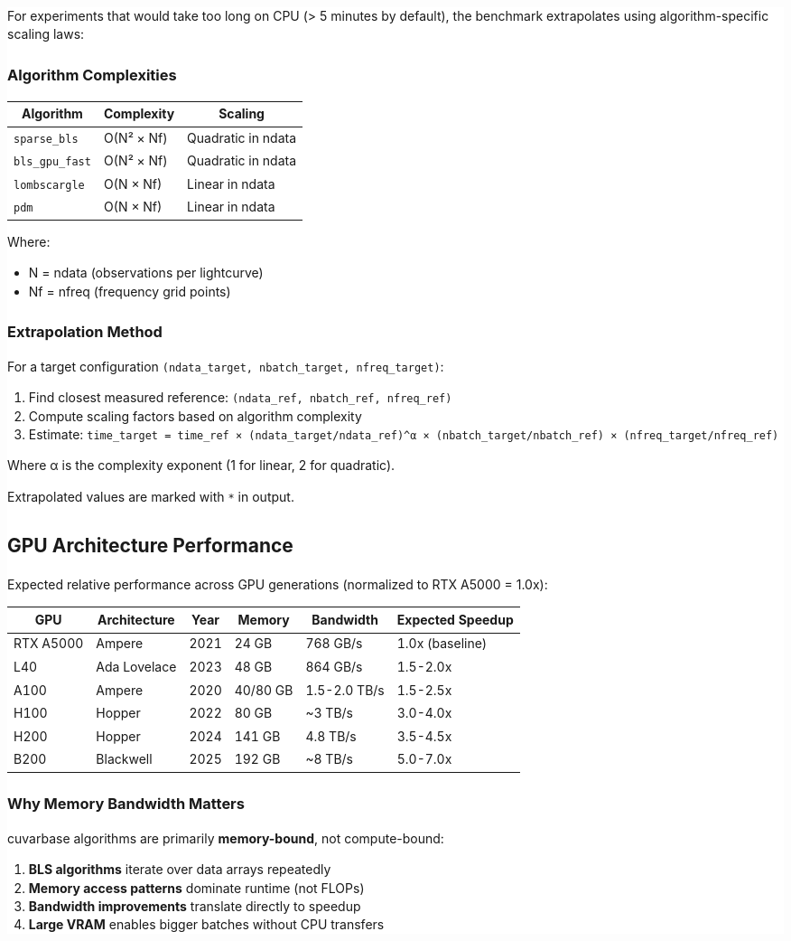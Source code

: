For experiments that would take too long on CPU (> 5 minutes by default), the benchmark extrapolates using algorithm-specific scaling laws:

### Algorithm Complexities

| Algorithm | Complexity | Scaling |
|-----------|-----------|---------|
| `sparse_bls` | O(N² × Nf) | Quadratic in ndata |
| `bls_gpu_fast` | O(N² × Nf) | Quadratic in ndata |
| `lombscargle` | O(N × Nf) | Linear in ndata |
| `pdm` | O(N × Nf) | Linear in ndata |

Where:
- N = ndata (observations per lightcurve)
- Nf = nfreq (frequency grid points)

### Extrapolation Method

For a target configuration `(ndata_target, nbatch_target, nfreq_target)`:

1. Find closest measured reference: `(ndata_ref, nbatch_ref, nfreq_ref)`
2. Compute scaling factors based on algorithm complexity
3. Estimate: `time_target = time_ref × (ndata_target/ndata_ref)^α × (nbatch_target/nbatch_ref) × (nfreq_target/nfreq_ref)`

Where α is the complexity exponent (1 for linear, 2 for quadratic).

Extrapolated values are marked with `*` in output.

## GPU Architecture Performance

Expected relative performance across GPU generations (normalized to RTX A5000 = 1.0x):

| GPU | Architecture | Year | Memory | Bandwidth | Expected Speedup |
|-----|-------------|------|--------|-----------|------------------|
| RTX A5000 | Ampere | 2021 | 24 GB | 768 GB/s | 1.0x (baseline) |
| L40 | Ada Lovelace | 2023 | 48 GB | 864 GB/s | 1.5-2.0x |
| A100 | Ampere | 2020 | 40/80 GB | 1.5-2.0 TB/s | 1.5-2.5x |
| H100 | Hopper | 2022 | 80 GB | ~3 TB/s | 3.0-4.0x |
| H200 | Hopper | 2024 | 141 GB | 4.8 TB/s | 3.5-4.5x |
| B200 | Blackwell | 2025 | 192 GB | ~8 TB/s | 5.0-7.0x |

### Why Memory Bandwidth Matters

cuvarbase algorithms are primarily **memory-bound**, not compute-bound:

1. **BLS algorithms** iterate over data arrays repeatedly
2. **Memory access patterns** dominate runtime (not FLOPs)
3. **Bandwidth improvements** translate directly to speedup
4. **Large VRAM** enables bigger batches without CPU transfers
